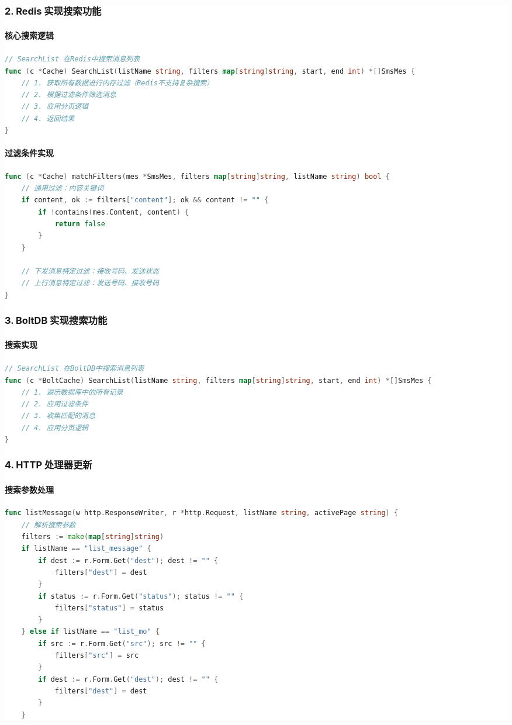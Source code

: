 ### 2. Redis 实现搜索功能

#### 核心搜索逻辑
```go
// SearchList 在Redis中搜索消息列表
func (c *Cache) SearchList(listName string, filters map[string]string, start, end int) *[]SmsMes {
    // 1. 获取所有数据进行内存过滤（Redis不支持复杂搜索）
    // 2. 根据过滤条件筛选消息
    // 3. 应用分页逻辑
    // 4. 返回结果
}
```

#### 过滤条件实现
```go
func (c *Cache) matchFilters(mes *SmsMes, filters map[string]string, listName string) bool {
    // 通用过滤：内容关键词
    if content, ok := filters["content"]; ok && content != "" {
        if !contains(mes.Content, content) {
            return false
        }
    }

    // 下发消息特定过滤：接收号码、发送状态
    // 上行消息特定过滤：发送号码、接收号码
}
```

### 3. BoltDB 实现搜索功能

#### 搜索实现
```go
// SearchList 在BoltDB中搜索消息列表
func (c *BoltCache) SearchList(listName string, filters map[string]string, start, end int) *[]SmsMes {
    // 1. 遍历数据库中的所有记录
    // 2. 应用过滤条件
    // 3. 收集匹配的消息
    // 4. 应用分页逻辑
}
```

### 4. HTTP 处理器更新

#### 搜索参数处理
```go
func listMessage(w http.ResponseWriter, r *http.Request, listName string, activePage string) {
    // 解析搜索参数
    filters := make(map[string]string)
    if listName == "list_message" {
        if dest := r.Form.Get("dest"); dest != "" {
            filters["dest"] = dest
        }
        if status := r.Form.Get("status"); status != "" {
            filters["status"] = status
        }
    } else if listName == "list_mo" {
        if src := r.Form.Get("src"); src != "" {
            filters["src"] = src
        }
        if dest := r.Form.Get("dest"); dest != "" {
            filters["dest"] = dest
        }
    }
```